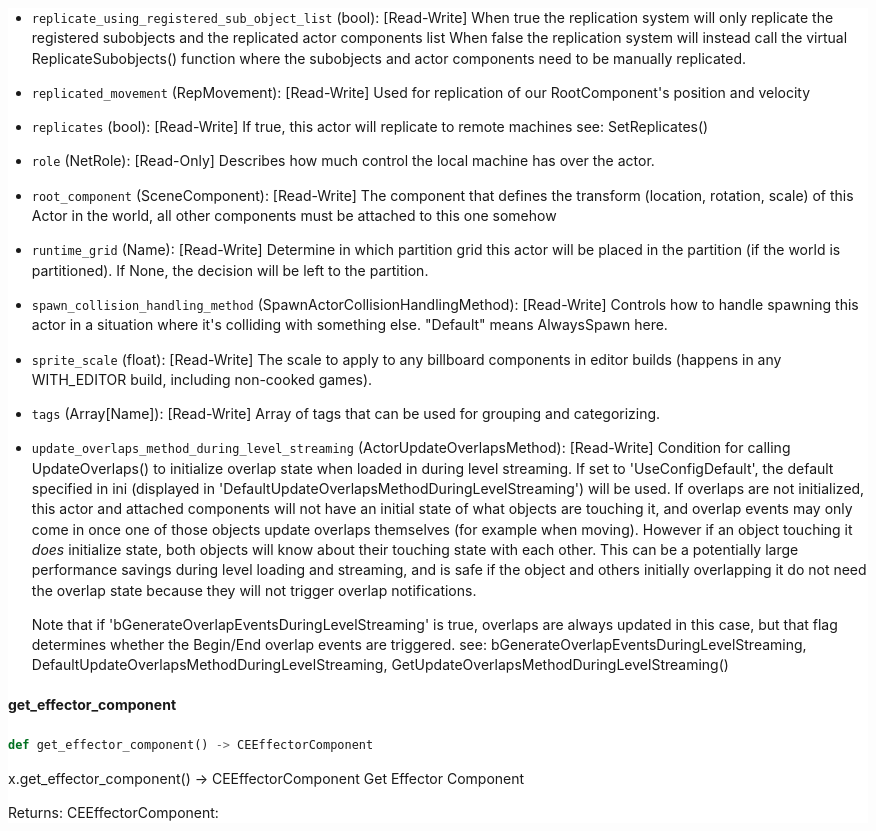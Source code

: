 - ``replicate_using_registered_sub_object_list`` (bool):  [Read-Write] When true the replication system will only replicate the registered subobjects and the replicated actor components list
  When false the replication system will instead call the virtual ReplicateSubobjects() function where the subobjects and actor components need to be manually replicated.
- ``replicated_movement`` (RepMovement):  [Read-Write] Used for replication of our RootComponent's position and velocity
- ``replicates`` (bool):  [Read-Write] If true, this actor will replicate to remote machines
  see: SetReplicates()
- ``role`` (NetRole):  [Read-Only] Describes how much control the local machine has over the actor.
- ``root_component`` (SceneComponent):  [Read-Write] The component that defines the transform (location, rotation, scale) of this Actor in the world, all other components must be attached to this one somehow
- ``runtime_grid`` (Name):  [Read-Write] Determine in which partition grid this actor will be placed in the partition (if the world is partitioned).
  If None, the decision will be left to the partition.
- ``spawn_collision_handling_method`` (SpawnActorCollisionHandlingMethod):  [Read-Write] Controls how to handle spawning this actor in a situation where it's colliding with something else. "Default" means AlwaysSpawn here.
- ``sprite_scale`` (float):  [Read-Write] The scale to apply to any billboard components in editor builds (happens in any WITH_EDITOR build, including non-cooked games).
- ``tags`` (Array[Name]):  [Read-Write] Array of tags that can be used for grouping and categorizing.
- ``update_overlaps_method_during_level_streaming`` (ActorUpdateOverlapsMethod):  [Read-Write] Condition for calling UpdateOverlaps() to initialize overlap state when loaded in during level streaming.
  If set to 'UseConfigDefault', the default specified in ini (displayed in 'DefaultUpdateOverlapsMethodDuringLevelStreaming') will be used.
  If overlaps are not initialized, this actor and attached components will not have an initial state of what objects are touching it,
  and overlap events may only come in once one of those objects update overlaps themselves (for example when moving).
  However if an object touching it *does* initialize state, both objects will know about their touching state with each other.
  This can be a potentially large performance savings during level loading and streaming, and is safe if the object and others initially
  overlapping it do not need the overlap state because they will not trigger overlap notifications.

  Note that if 'bGenerateOverlapEventsDuringLevelStreaming' is true, overlaps are always updated in this case, but that flag
  determines whether the Begin/End overlap events are triggered.
  see: bGenerateOverlapEventsDuringLevelStreaming, DefaultUpdateOverlapsMethodDuringLevelStreaming, GetUpdateOverlapsMethodDuringLevelStreaming()

<a id="unreal.CEEffectorActor.get_effector_component"></a>

#### get_effector_component

```python
def get_effector_component() -> CEEffectorComponent
```

x.get_effector_component() -> CEEffectorComponent
Get Effector Component

Returns:
    CEEffectorComponent:

<a id="unreal.AvaEffectorActor"></a>